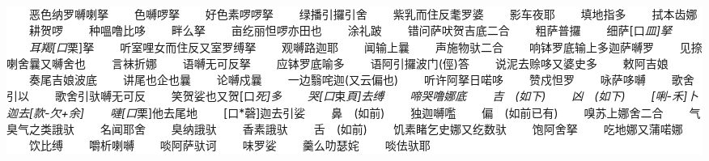 　　恶色纳罗嚩喇拏
　　色嚩啰拏
　　好色素啰啰拏
　　绿播引攞引舍
　　紫乳而住反耄罗婆
　　影车夜耶
　　填地指多
　　拭本齿娜
　　耕贺啰
　　种嗢噜比哆
　　畔么拏
　　亩纥丽怛啰亦田也
　　涂礼跛
　　错问萨吠贺吉底二合
　　粗萨普攞
　　细萨[口*皿]拏
　　耳羯[口*栗]拏
　　听室哩女而住反又室罗缚拏
　　观嚩路迦耶
　　闻输上曩
　　声施物驮二合
　　响钵罗底输上多迦萨嚩罗
　　见捺喇舍曩又嚩舍也
　　言袜折娜
　　语嚩无可反拏
　　应钵罗底喻多
　　语阿引攞波门(俓)答
　　说泥去赊哆又婆史多
　　敕阿吉娘
　　奏尾吉娘波底
　　讲尾也企也曩
　　论嚩戍曩
　　一边翳咤迦(又云偏也)
　　听许阿拏日喏哆
　　赞戍怛罗
　　咏萨哆嚩
　　歌舍引以
　　歌舍引驮嚩无可反
　　笑贺娑也又贺[口*死]多
　　哭[口*束*頁]去缚
　　啼哭噜娜底
　　吉　(如下)
　　凶　(如下)
　　[唎-禾]卜迦去[款-欠+余]
　　嗹[口*栗]他去尾地
　　[口*磬]迦去引娑
　　鼻　(如前)
　　独迦嚩嚂
　　偏　(如前已有)
　　嗅苏上娜舍二合
　　气臭气之类誐驮
　　名闻耶舍
　　臭纳誐驮
　　香素誐驮
　　舌　(如前)
　　饥素睹乞史娜又纥数驮
　　饱阿舍拏
　　吃地娜又蒲喏娜
　　饮比缚
　　嚼析喇嚩
　　啖阿萨驮诃
　　味罗娑
　　羹么叻瑟姹
　　啖佉驮耶